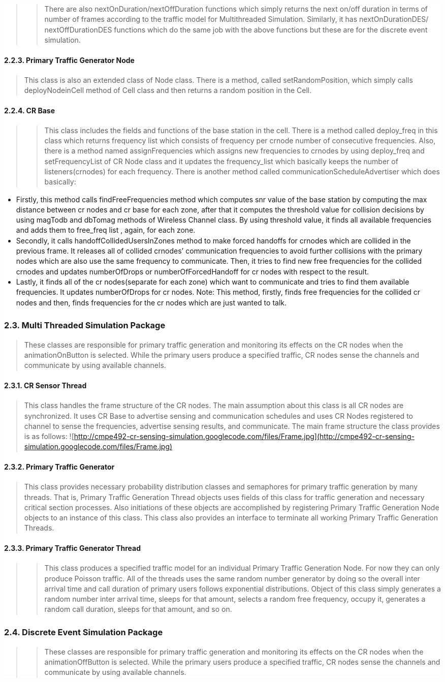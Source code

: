 > > There are also nextOnDuration/nextOffDuration functions which simply returns the next on/off duration in terms of number of frames according to the traffic model for Multithreaded Simulation. Similarly, it has nextOnDurationDES/ nextOffDurationDES functions which do the same job with the above functions but these are for the discrete event simulation.
#### 2.2.3. Primary Traffic Generator Node ####

> This class is also an extended class of Node class. There is a method, called setRandomPosition, which simply calls deployNodeinCell method of Cell class and then returns a random position in the Cell.
#### 2.2.4. CR Base ####
> > This class includes the fields and functions of the base station in the cell. There is a method called deploy\_freq in this class which returns frequency list which consists of frequency per crnode number of consecutive frequencies. Also, there is a method named assignFrequencies which assigns new frequencies to crnodes by using deploy\_freq and setFrequencyList of CR Node class and it updates the frequency\_list which basically keeps the number of listeners(crnodes) for each frequency.
> > There is another method called communicationScheduleAdvertiser which does basically:
  * Firstly, this method calls findFreeFrequencies method which computes snr value of the base station by computing the max distance between cr nodes and cr base for each zone, after that it computes the threshold value for collision decisions by using magTodb and dbTomag methods of Wireless Channel class. By using threshold value, it finds all available frequencies and adds them to free\_freq list , again, for each zone.
  * Secondly, it calls handoffCollidedUsersInZones method to make forced handoffs for crnodes which are collided in the previous frame. It releases all of collided crnodes’ communication frequencies to avoid further collisions with the primary nodes which are also use the same frequency to communicate. Then, it tries to find new free frequencies for the collided crnodes and updates numberOfDrops or numberOfForcedHandoff for cr nodes with respect to the result.
  * Lastly, it finds all of the cr nodes(separate for each zone) which want to communicate and tries to find them available frequencies. It updates numberOfDrops for cr nodes.
Note: This method, firstly, finds free frequencies for the collided cr nodes and then, finds frequencies for the cr nodes which are just wanted to talk.
### 2.3. Multi Threaded Simulation Package ###

> These classes are responsible for primary traffic generation and monitoring its effects on the CR nodes when the animationOnButton is selected. While the primary users produce a specified traffic, CR nodes sense the channels and communicate by using available channels.
#### 2.3.1. CR Sensor Thread ####
> This class handles the frame structure of the CR nodes. The main assumption about this class is all CR nodes are synchronized. It uses CR Base to advertise sensing and communication schedules and uses CR Nodes registered to channel to sense the frequencies, advertise sensing results, and communicate. The main frame structure the class provides is as follows:
![http://cmpe492-cr-sensing-simulation.googlecode.com/files/Frame.jpg](http://cmpe492-cr-sensing-simulation.googlecode.com/files/Frame.jpg)

#### 2.3.2. Primary Traffic Generator ####
> This class provides necessary probability distribution classes and semaphores for primary traffic generation by many threads. That is, Primary Traffic Generation Thread objects uses fields of this class for traffic generation and necessary critical section processes. Also initiations of these objects are accomplished by registering Primary Traffic Generation Node objects to an instance of this class. This class also provides an interface to terminate all working Primary Traffic Generation Threads.
#### 2.3.3. Primary Traffic Generator Thread ####
> > This class produces a specified traffic model for an individual Primary Traffic Generation Node. For now they can only produce Poisson traffic. All of the threads uses the same random number generator by doing so the overall inter arrival time and call duration of primary users follows exponential distributions. Object of this class simply generates a random number inter arrival time, sleeps for that amount, selects a random free frequency, occupy it, generates a random call duration, sleeps for that amount, and so on.
### 2.4. Discrete Event Simulation Package ###
> > These classes are responsible for primary traffic generation and monitoring its effects on the CR nodes when the animationOffButton is selected. While the primary users produce a specified traffic, CR nodes sense the channels and communicate by using available channels.